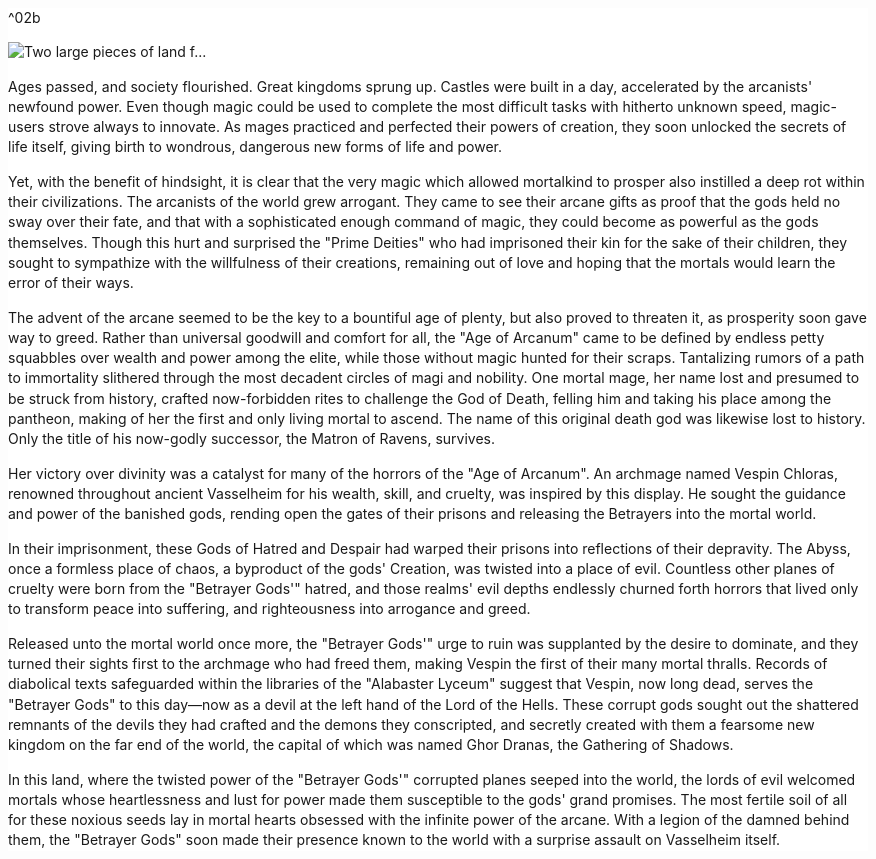 ^02b

![Two large pieces of land f...](/3-Mechanics/CLI/books/taldorei-campaign-setting-reborn/img/chapter1-arcanum.webp#center "Two large pieces of land float in the sky among the clouds, with each piece of land connected by arcane, purple chains. Underneath each land mass are blue crystals—it's these that cause the land to float. Upon each piece of land is a large colorful city consisting of many towers, parapets, and domes.")

Ages passed, and society flourished. Great kingdoms sprung up. Castles were built in a day, accelerated by the arcanists' newfound power. Even though magic could be used to complete the most difficult tasks with hitherto unknown speed, magic-users strove always to innovate. As mages practiced and perfected their powers of creation, they soon unlocked the secrets of life itself, giving birth to wondrous, dangerous new forms of life and power.

Yet, with the benefit of hindsight, it is clear that the very magic which allowed mortalkind to prosper also instilled a deep rot within their civilizations. The arcanists of the world grew arrogant. They came to see their arcane gifts as proof that the gods held no sway over their fate, and that with a sophisticated enough command of magic, they could become as powerful as the gods themselves. Though this hurt and surprised the "Prime Deities" who had imprisoned their kin for the sake of their children, they sought to sympathize with the willfulness of their creations, remaining out of love and hoping that the mortals would learn the error of their ways.

The advent of the arcane seemed to be the key to a bountiful age of plenty, but also proved to threaten it, as prosperity soon gave way to greed. Rather than universal goodwill and comfort for all, the "Age of Arcanum" came to be defined by endless petty squabbles over wealth and power among the elite, while those without magic hunted for their scraps. Tantalizing rumors of a path to immortality slithered through the most decadent circles of magi and nobility. One mortal mage, her name lost and presumed to be struck from history, crafted now-forbidden rites to challenge the God of Death, felling him and taking his place among the pantheon, making of her the first and only living mortal to ascend. The name of this original death god was likewise lost to history. Only the title of his now-godly successor, the Matron of Ravens, survives.

Her victory over divinity was a catalyst for many of the horrors of the "Age of Arcanum". An archmage named Vespin Chloras, renowned throughout ancient Vasselheim for his wealth, skill, and cruelty, was inspired by this display. He sought the guidance and power of the banished gods, rending open the gates of their prisons and releasing the Betrayers into the mortal world.

In their imprisonment, these Gods of Hatred and Despair had warped their prisons into reflections of their depravity. The Abyss, once a formless place of chaos, a byproduct of the gods' Creation, was twisted into a place of evil. Countless other planes of cruelty were born from the "Betrayer Gods'" hatred, and those realms' evil depths endlessly churned forth horrors that lived only to transform peace into suffering, and righteousness into arrogance and greed.

Released unto the mortal world once more, the "Betrayer Gods'" urge to ruin was supplanted by the desire to dominate, and they turned their sights first to the archmage who had freed them, making Vespin the first of their many mortal thralls. Records of diabolical texts safeguarded within the libraries of the "Alabaster Lyceum" suggest that Vespin, now long dead, serves the "Betrayer Gods" to this day—now as a devil at the left hand of the Lord of the Hells. These corrupt gods sought out the shattered remnants of the devils they had crafted and the demons they conscripted, and secretly created with them a fearsome new kingdom on the far end of the world, the capital of which was named Ghor Dranas, the Gathering of Shadows.

In this land, where the twisted power of the "Betrayer Gods'" corrupted planes seeped into the world, the lords of evil welcomed mortals whose heartlessness and lust for power made them susceptible to the gods' grand promises. The most fertile soil of all for these noxious seeds lay in mortal hearts obsessed with the infinite power of the arcane. With a legion of the damned behind them, the "Betrayer Gods" soon made their presence known to the world with a surprise assault on Vasselheim itself.
